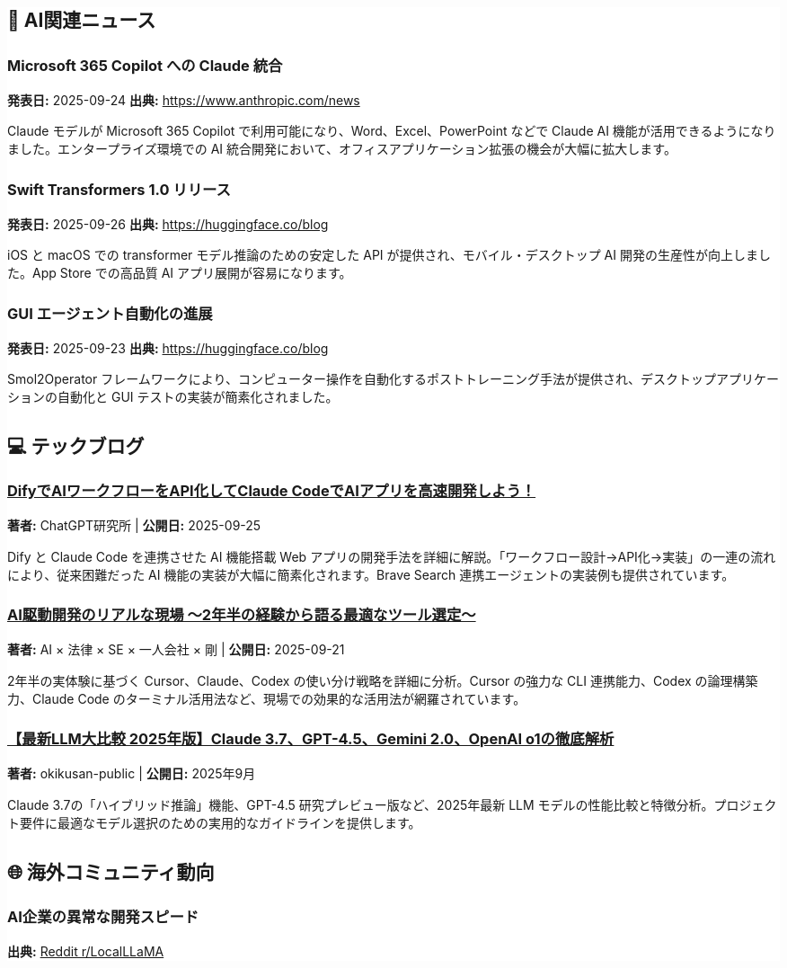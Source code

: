 ## 📰 AI関連ニュース

### Microsoft 365 Copilot への Claude 統合
**発表日:** 2025-09-24
**出典:** https://www.anthropic.com/news

Claude モデルが Microsoft 365 Copilot で利用可能になり、Word、Excel、PowerPoint などで Claude AI 機能が活用できるようになりました。エンタープライズ環境での AI 統合開発において、オフィスアプリケーション拡張の機会が大幅に拡大します。

### Swift Transformers 1.0 リリース
**発表日:** 2025-09-26
**出典:** https://huggingface.co/blog

iOS と macOS での transformer モデル推論のための安定した API が提供され、モバイル・デスクトップ AI 開発の生産性が向上しました。App Store での高品質 AI アプリ展開が容易になります。

### GUI エージェント自動化の進展
**発表日:** 2025-09-23
**出典:** https://huggingface.co/blog

Smol2Operator フレームワークにより、コンピューター操作を自動化するポストトレーニング手法が提供され、デスクトップアプリケーションの自動化と GUI テストの実装が簡素化されました。

## 💻 テックブログ

### [DifyでAIワークフローをAPI化してClaude CodeでAIアプリを高速開発しよう！](https://chatgpt-lab.com/n/nf94801bec9c5)
**著者:** ChatGPT研究所 | **公開日:** 2025-09-25

Dify と Claude Code を連携させた AI 機能搭載 Web アプリの開発手法を詳細に解説。「ワークフロー設計→API化→実装」の一連の流れにより、従来困難だった AI 機能の実装が大幅に簡素化されます。Brave Search 連携エージェントの実装例も提供されています。

### [AI駆動開発のリアルな現場 ～2年半の経験から語る最適なツール選定～](https://note.com/fugusaka/n/n87a4ea3d5596)
**著者:** AI × 法律 × SE × 一人会社 × 剛 | **公開日:** 2025-09-21

2年半の実体験に基づく Cursor、Claude、Codex の使い分け戦略を詳細に分析。Cursor の強力な CLI 連携能力、Codex の論理構築力、Claude Code のターミナル活用法など、現場での効果的な活用法が網羅されています。

### [【最新LLM大比較 2025年版】Claude 3.7、GPT-4.5、Gemini 2.0、OpenAI o1の徹底解析](https://qiita.com/okikusan-public/items/57790df9fb3a96488c60)
**著者:** okikusan-public | **公開日:** 2025年9月

Claude 3.7の「ハイブリッド推論」機能、GPT-4.5 研究プレビュー版など、2025年最新 LLM モデルの性能比較と特徴分析。プロジェクト要件に最適なモデル選択のための実用的なガイドラインを提供します。

## 🌐 海外コミュニティ動向

### AI企業の異常な開発スピード
**出典:** [Reddit r/LocalLLaMA](https://www.reddit.com/r/LocalLLaMA/comments/1nodc6q/how_are_they_shipping_so_fast/)
